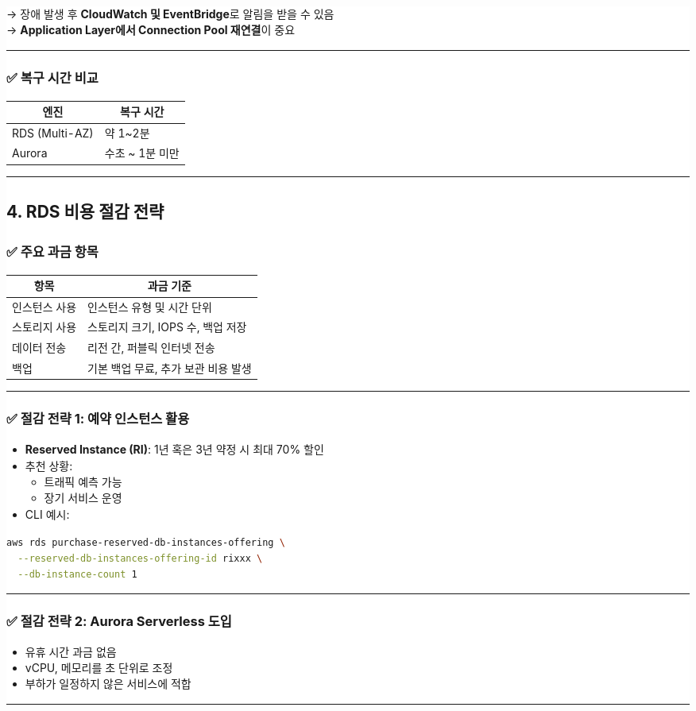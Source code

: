 → 장애 발생 후 **CloudWatch 및 EventBridge**로 알림을 받을 수 있음  
→ **Application Layer에서 Connection Pool 재연결**이 중요

---

### ✅ 복구 시간 비교

| 엔진 | 복구 시간 |
|------|-----------|
| RDS (Multi-AZ) | 약 1~2분 |
| Aurora | 수초 ~ 1분 미만 |

---

## 4. RDS 비용 절감 전략

### ✅ 주요 과금 항목

| 항목 | 과금 기준 |
|------|------------|
| 인스턴스 사용 | 인스턴스 유형 및 시간 단위 |
| 스토리지 사용 | 스토리지 크기, IOPS 수, 백업 저장 |
| 데이터 전송 | 리전 간, 퍼블릭 인터넷 전송 |
| 백업 | 기본 백업 무료, 추가 보관 비용 발생 |

---

### ✅ 절감 전략 1: 예약 인스턴스 활용

- **Reserved Instance (RI)**: 1년 혹은 3년 약정 시 최대 70% 할인
- 추천 상황:
  - 트래픽 예측 가능
  - 장기 서비스 운영
- CLI 예시:

```bash
aws rds purchase-reserved-db-instances-offering \
  --reserved-db-instances-offering-id rixxx \
  --db-instance-count 1
```

---

### ✅ 절감 전략 2: Aurora Serverless 도입

- 유휴 시간 과금 없음
- vCPU, 메모리를 초 단위로 조정
- 부하가 일정하지 않은 서비스에 적합

---
